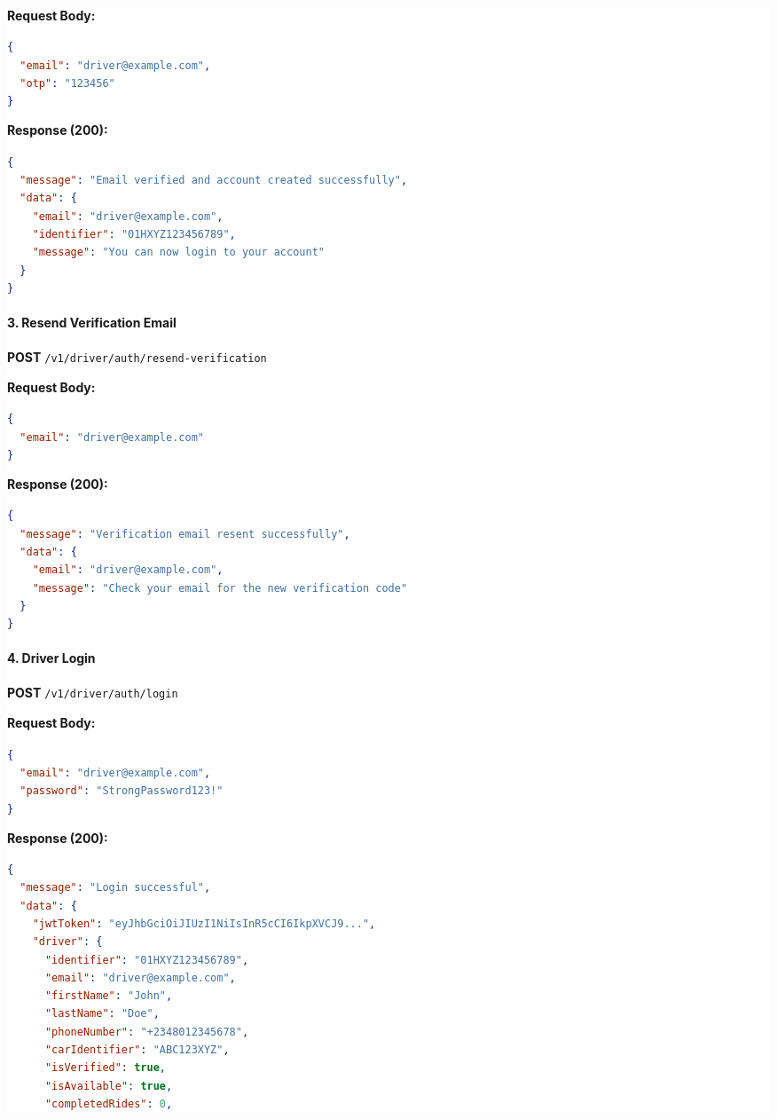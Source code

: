 **Request Body:**
```json
{
  "email": "driver@example.com",
  "otp": "123456"
}
```

**Response (200):**
```json
{
  "message": "Email verified and account created successfully",
  "data": {
    "email": "driver@example.com",
    "identifier": "01HXYZ123456789",
    "message": "You can now login to your account"
  }
}
```

#### 3. Resend Verification Email
**POST** `/v1/driver/auth/resend-verification`

**Request Body:**
```json
{
  "email": "driver@example.com"
}
```

**Response (200):**
```json
{
  "message": "Verification email resent successfully",
  "data": {
    "email": "driver@example.com",
    "message": "Check your email for the new verification code"
  }
}
```

#### 4. Driver Login
**POST** `/v1/driver/auth/login`

**Request Body:**
```json
{
  "email": "driver@example.com",
  "password": "StrongPassword123!"
}
```

**Response (200):**
```json
{
  "message": "Login successful",
  "data": {
    "jwtToken": "eyJhbGciOiJIUzI1NiIsInR5cCI6IkpXVCJ9...",
    "driver": {
      "identifier": "01HXYZ123456789",
      "email": "driver@example.com",
      "firstName": "John",
      "lastName": "Doe",
      "phoneNumber": "+2348012345678",
      "carIdentifier": "ABC123XYZ",
      "isVerified": true,
      "isAvailable": true,
      "completedRides": 0,
```